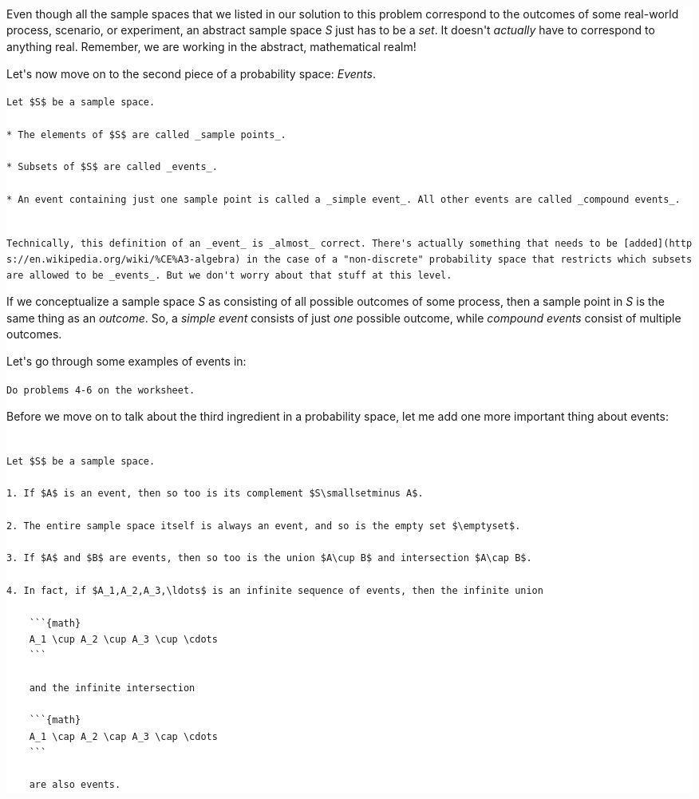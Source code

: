 Even though all the sample spaces that we listed in our solution to this problem correspond to the outcomes of some real-world process, scenario, or experiment, an abstract sample space $S$ just has to be a _set_. It doesn't _actually_ have to correspond to anything real. Remember, we are working in the abstract, mathematical realm!

Let's now move on to the second piece of a probability space: _Events_.

```{prf:definition}
Let $S$ be a sample space.

* The elements of $S$ are called _sample points_.

* Subsets of $S$ are called _events_.

* An event containing just one sample point is called a _simple event_. All other events are called _compound events_.
```

```{margin} Looking beyond...

Technically, this definition of an _event_ is _almost_ correct. There's actually something that needs to be [added](https://en.wikipedia.org/wiki/%CE%A3-algebra) in the case of a "non-discrete" probability space that restricts which subsets are allowed to be _events_. But we don't worry about that stuff at this level.
```

If we conceptualize a sample space $S$ as consisting of all possible outcomes of some process, then a sample point in $S$ is the same thing as an _outcome_. So, a _simple event_ consists of just _one_ possible outcome, while _compound events_ consist of multiple outcomes.

Let's go through some examples of events in:

```{admonition} Problem Prompt
Do problems 4-6 on the worksheet.
```

Before we move on to talk about the third ingredient in a probability space, let me add one more important thing about events:

````{prf:theorem} Properties of Events

Let $S$ be a sample space.

1. If $A$ is an event, then so too is its complement $S\smallsetminus A$.

2. The entire sample space itself is always an event, and so is the empty set $\emptyset$.

3. If $A$ and $B$ are events, then so too is the union $A\cup B$ and intersection $A\cap B$.

4. In fact, if $A_1,A_2,A_3,\ldots$ is an infinite sequence of events, then the infinite union
  
    ```{math}
    A_1 \cup A_2 \cup A_3 \cup \cdots
    ```
  
    and the infinite intersection

    ```{math}
    A_1 \cap A_2 \cap A_3 \cap \cdots
    ```

    are also events.
````
